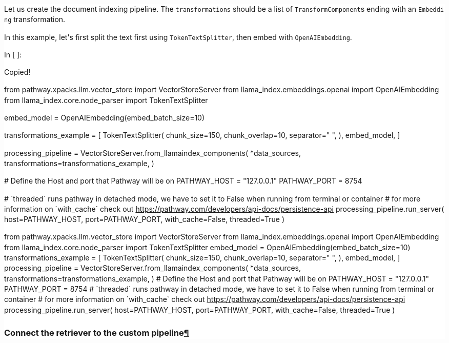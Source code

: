 Let us create the document indexing pipeline. The `transformations` should be a list of `TransformComponent`s ending with an `Embedding` transformation.

In this example, let's first split the text first using `TokenTextSplitter`, then embed with `OpenAIEmbedding`.

In \[ \]:

Copied!

from pathway.xpacks.llm.vector\_store import VectorStoreServer
from llama\_index.embeddings.openai import OpenAIEmbedding
from llama\_index.core.node\_parser import TokenTextSplitter

embed\_model \= OpenAIEmbedding(embed\_batch\_size\=10)

transformations\_example \= \[
    TokenTextSplitter(
        chunk\_size\=150,
        chunk\_overlap\=10,
        separator\=" ",
    ),
    embed\_model,
\]

processing\_pipeline \= VectorStoreServer.from\_llamaindex\_components(
    \*data\_sources,
    transformations\=transformations\_example,
)

\# Define the Host and port that Pathway will be on
PATHWAY\_HOST \= "127.0.0.1"
PATHWAY\_PORT \= 8754

\# \`threaded\` runs pathway in detached mode, we have to set it to False when running from terminal or container
\# for more information on \`with\_cache\` check out https://pathway.com/developers/api-docs/persistence-api
processing\_pipeline.run\_server(
    host\=PATHWAY\_HOST, port\=PATHWAY\_PORT, with\_cache\=False, threaded\=True
)

from pathway.xpacks.llm.vector\_store import VectorStoreServer from llama\_index.embeddings.openai import OpenAIEmbedding from llama\_index.core.node\_parser import TokenTextSplitter embed\_model = OpenAIEmbedding(embed\_batch\_size=10) transformations\_example = \[ TokenTextSplitter( chunk\_size=150, chunk\_overlap=10, separator=" ", ), embed\_model, \] processing\_pipeline = VectorStoreServer.from\_llamaindex\_components( \*data\_sources, transformations=transformations\_example, ) # Define the Host and port that Pathway will be on PATHWAY\_HOST = "127.0.0.1" PATHWAY\_PORT = 8754 # \`threaded\` runs pathway in detached mode, we have to set it to False when running from terminal or container # for more information on \`with\_cache\` check out https://pathway.com/developers/api-docs/persistence-api processing\_pipeline.run\_server( host=PATHWAY\_HOST, port=PATHWAY\_PORT, with\_cache=False, threaded=True )

### Connect the retriever to the custom pipeline[¶](https://docs.llamaindex.ai/en/stable/examples/retrievers/pathway_retriever/#connect-the-retriever-to-the-custom-pipeline)
